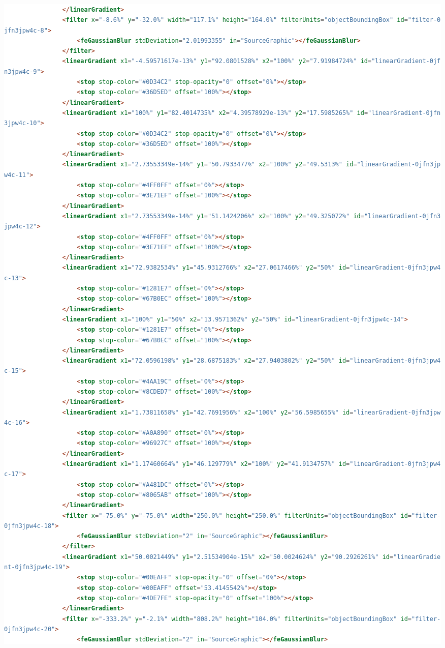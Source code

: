 ```html
                </linearGradient>
                <filter x="-8.6%" y="-32.0%" width="117.1%" height="164.0%" filterUnits="objectBoundingBox" id="filter-0jfn3jpw4c-8">
                    <feGaussianBlur stdDeviation="2.01993355" in="SourceGraphic"></feGaussianBlur>
                </filter>
                <linearGradient x1="-4.59571617e-13%" y1="92.0801528%" x2="100%" y2="7.91984724%" id="linearGradient-0jfn3jpw4c-9">
                    <stop stop-color="#0D34C2" stop-opacity="0" offset="0%"></stop>
                    <stop stop-color="#36D5ED" offset="100%"></stop>
                </linearGradient>
                <linearGradient x1="100%" y1="82.4014735%" x2="4.39578929e-13%" y2="17.5985265%" id="linearGradient-0jfn3jpw4c-10">
                    <stop stop-color="#0D34C2" stop-opacity="0" offset="0%"></stop>
                    <stop stop-color="#36D5ED" offset="100%"></stop>
                </linearGradient>
                <linearGradient x1="2.73553349e-14%" y1="50.7933477%" x2="100%" y2="49.5313%" id="linearGradient-0jfn3jpw4c-11">
                    <stop stop-color="#4FF0FF" offset="0%"></stop>
                    <stop stop-color="#3E71EF" offset="100%"></stop>
                </linearGradient>
                <linearGradient x1="2.73553349e-14%" y1="51.1424206%" x2="100%" y2="49.325072%" id="linearGradient-0jfn3jpw4c-12">
                    <stop stop-color="#4FF0FF" offset="0%"></stop>
                    <stop stop-color="#3E71EF" offset="100%"></stop>
                </linearGradient>
                <linearGradient x1="72.9382534%" y1="45.9312766%" x2="27.0617466%" y2="50%" id="linearGradient-0jfn3jpw4c-13">
                    <stop stop-color="#1281E7" offset="0%"></stop>
                    <stop stop-color="#67B0EC" offset="100%"></stop>
                </linearGradient>
                <linearGradient x1="100%" y1="50%" x2="13.9571362%" y2="50%" id="linearGradient-0jfn3jpw4c-14">
                    <stop stop-color="#1281E7" offset="0%"></stop>
                    <stop stop-color="#67B0EC" offset="100%"></stop>
                </linearGradient>
                <linearGradient x1="72.0596198%" y1="28.6875183%" x2="27.9403802%" y2="50%" id="linearGradient-0jfn3jpw4c-15">
                    <stop stop-color="#4AA19C" offset="0%"></stop>
                    <stop stop-color="#8CDED7" offset="100%"></stop>
                </linearGradient>
                <linearGradient x1="1.73811658%" y1="42.7691956%" x2="100%" y2="56.5985655%" id="linearGradient-0jfn3jpw4c-16">
                    <stop stop-color="#A0A890" offset="0%"></stop>
                    <stop stop-color="#96927C" offset="100%"></stop>
                </linearGradient>
                <linearGradient x1="1.17460664%" y1="46.129779%" x2="100%" y2="41.9134757%" id="linearGradient-0jfn3jpw4c-17">
                    <stop stop-color="#A481DC" offset="0%"></stop>
                    <stop stop-color="#8065AB" offset="100%"></stop>
                </linearGradient>
                <filter x="-75.0%" y="-75.0%" width="250.0%" height="250.0%" filterUnits="objectBoundingBox" id="filter-0jfn3jpw4c-18">
                    <feGaussianBlur stdDeviation="2" in="SourceGraphic"></feGaussianBlur>
                </filter>
                <linearGradient x1="50.0021449%" y1="2.51534904e-15%" x2="50.0024624%" y2="90.2926261%" id="linearGradient-0jfn3jpw4c-19">
                    <stop stop-color="#00EAFF" stop-opacity="0" offset="0%"></stop>
                    <stop stop-color="#00EAFF" offset="53.4145542%"></stop>
                    <stop stop-color="#4DE7FE" stop-opacity="0" offset="100%"></stop>
                </linearGradient>
                <filter x="-333.2%" y="-2.1%" width="808.2%" height="104.0%" filterUnits="objectBoundingBox" id="filter-0jfn3jpw4c-20">
                    <feGaussianBlur stdDeviation="2" in="SourceGraphic"></feGaussianBlur>
```